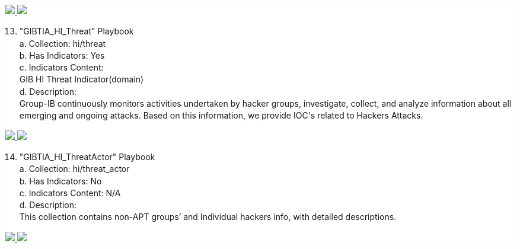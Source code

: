 <a href="https://portal.azure.com/#create/Microsoft.Template/uri/https%3A%2F%2Fraw.githubusercontent.com%2FAzure%2FAzure-Sentinel%2Fmaster%2FSolutions%2FGroup-IB%2FPlaybooks%2Fazuredeploy-GIBTIA_Compromised_mule.json" target="_blank">
<img src="https://aka.ms/deploytoazurebutton""/>
</a>
<a href="https://portal.azure.us/#create/Microsoft.Template/uri/https%3A%2F%2Fraw.githubusercontent.com%2FAzure%2FAzure-Sentinel%2Fmaster%2FSolutions%2FGroup-IB%2FPlaybooks%2Fazuredeploy-GIBTIA_Compromised_mule.json" target="_blank">
<img src="https://raw.githubusercontent.com/Azure/azure-quickstart-templates/master/1-CONTRIBUTION-GUIDE/images/deploytoazuregov.png"/>
</a>

13. "GIBTIA_HI_Threat" Playbook <br>
a. Collection: hi/threat <br>
b. Has Indicators: Yes <br>
c. Indicators Content: <br>
GIB HI Threat Indicator(domain) <br>
d. Description: <br>
Group-IB continuously monitors activities undertaken by hacker groups, investigate, collect, and analyze information about all emerging and ongoing attacks. Based on this information, we provide IOC's related to Hackers Attacks.

<a href="https://portal.azure.com/#create/Microsoft.Template/uri/https%3A%2F%2Fraw.githubusercontent.com%2FAzure%2FAzure-Sentinel%2Fmaster%2FSolutions%2FGroup-IB%2FPlaybooks%2Fazuredeploy-GIBTIA_HI_Threat.json" target="_blank">
<img src="https://aka.ms/deploytoazurebutton""/>
</a>
<a href="https://portal.azure.us/#create/Microsoft.Template/uri/https%3A%2F%2Fraw.githubusercontent.com%2FAzure%2FAzure-Sentinel%2Fmaster%2FSolutions%2FGroup-IB%2FPlaybooks%2Fazuredeploy-GIBTIA_HI_Threat.json" target="_blank">
<img src="https://raw.githubusercontent.com/Azure/azure-quickstart-templates/master/1-CONTRIBUTION-GUIDE/images/deploytoazuregov.png"/>
</a> 

14. "GIBTIA_HI_ThreatActor" Playbook <br>
a. Collection: hi/threat_actor <br>
b. Has Indicators: No <br>
c. Indicators Content: N/A <br>
d. Description: <br>
This collection contains non-APT groups’  and Individual hackers info, with detailed descriptions.

<a href="https://portal.azure.com/#create/Microsoft.Template/uri/https%3A%2F%2Fraw.githubusercontent.com%2FAzure%2FAzure-Sentinel%2Fmaster%2FSolutions%2FGroup-IB%2FPlaybooks%2Fazuredeploy-GIBTIA_HI_Threat_Actor.json" target="_blank">
<img src="https://aka.ms/deploytoazurebutton""/>
</a>
<a href="https://portal.azure.us/#create/Microsoft.Template/uri/https%3A%2F%2Fraw.githubusercontent.com%2FAzure%2FAzure-Sentinel%2Fmaster%2FSolutions%2FGroup-IB%2FPlaybooks%2Fazuredeploy-GIBTIA_HI_Threat_Actor.json" target="_blank">
<img src="https://raw.githubusercontent.com/Azure/azure-quickstart-templates/master/1-CONTRIBUTION-GUIDE/images/deploytoazuregov.png"/>
</a> 
